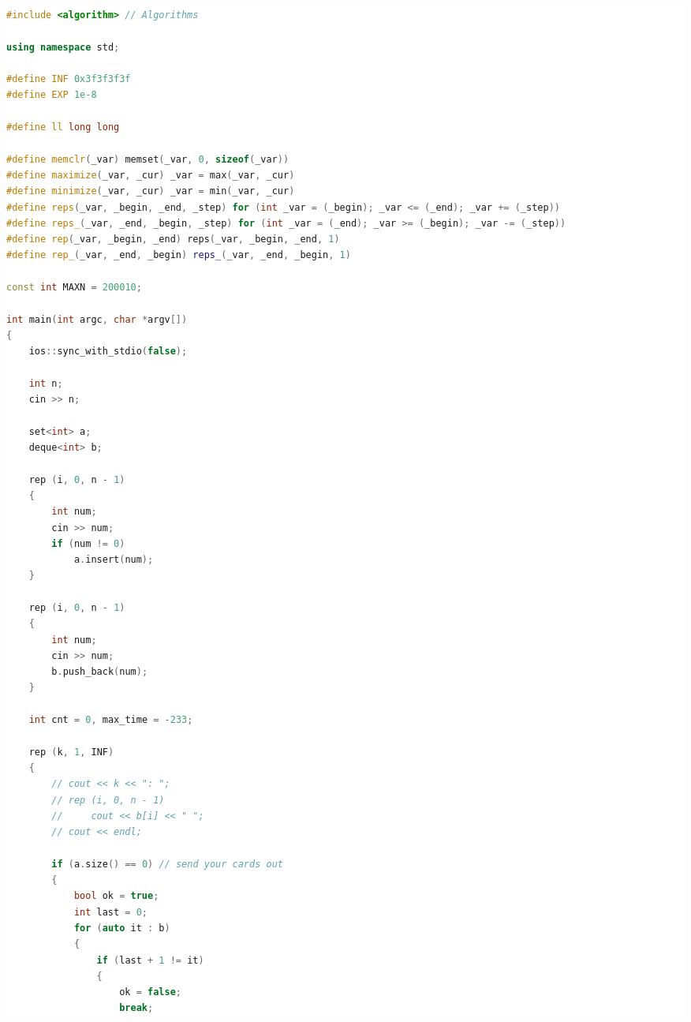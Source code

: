 ```cpp
#include <algorithm> // Algorithms

using namespace std;

#define INF 0x3f3f3f3f
#define EXP 1e-8

#define ll long long

#define memclr(_var) memset(_var, 0, sizeof(_var))
#define maximize(_var, _cur) _var = max(_var, _cur)
#define minimize(_var, _cur) _var = min(_var, _cur)
#define reps(_var, _begin, _end, _step) for (int _var = (_begin); _var <= (_end); _var += (_step))
#define reps_(_var, _end, _begin, _step) for (int _var = (_end); _var >= (_begin); _var -= (_step))
#define rep(_var, _begin, _end) reps(_var, _begin, _end, 1)
#define rep_(_var, _end, _begin) reps_(_var, _end, _begin, 1)

const int MAXN = 200010;

int main(int argc, char *argv[])
{
    ios::sync_with_stdio(false);

    int n;
    cin >> n;

    set<int> a;
    deque<int> b;

    rep (i, 0, n - 1)
    {
        int num;
        cin >> num;
        if (num != 0)
            a.insert(num);
    }

    rep (i, 0, n - 1)
    {
        int num;
        cin >> num;
        b.push_back(num);
    }

    int cnt = 0, max_time = -233;

    rep (k, 1, INF)
    {
        // cout << k << ": ";
        // rep (i, 0, n - 1)
        //     cout << b[i] << " ";
        // cout << endl;
        
        if (a.size() == 0) // send your cards out
        {
            bool ok = true;
            int last = 0;
            for (auto it : b)
            {
                if (last + 1 != it)
                {
                    ok = false;
                    break;
```